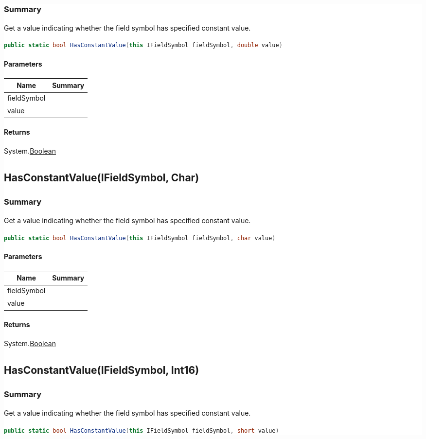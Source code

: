 ### Summary

Get a value indicating whether the field symbol has specified constant value\.

```csharp
public static bool HasConstantValue(this IFieldSymbol fieldSymbol, double value)
```

#### Parameters

| Name | Summary |
| ---- | ------- |
| fieldSymbol | |
| value | |

#### Returns

System\.[Boolean](https://docs.microsoft.com/en-us/dotnet/api/system.boolean)

## HasConstantValue\(IFieldSymbol, Char\)<a name="Roslynator_SymbolExtensions_HasConstantValue_Microsoft_CodeAnalysis_IFieldSymbol_System_Char_"></a>

### Summary

Get a value indicating whether the field symbol has specified constant value\.

```csharp
public static bool HasConstantValue(this IFieldSymbol fieldSymbol, char value)
```

#### Parameters

| Name | Summary |
| ---- | ------- |
| fieldSymbol | |
| value | |

#### Returns

System\.[Boolean](https://docs.microsoft.com/en-us/dotnet/api/system.boolean)

## HasConstantValue\(IFieldSymbol, Int16\)<a name="Roslynator_SymbolExtensions_HasConstantValue_Microsoft_CodeAnalysis_IFieldSymbol_System_Int16_"></a>

### Summary

Get a value indicating whether the field symbol has specified constant value\.

```csharp
public static bool HasConstantValue(this IFieldSymbol fieldSymbol, short value)
```
